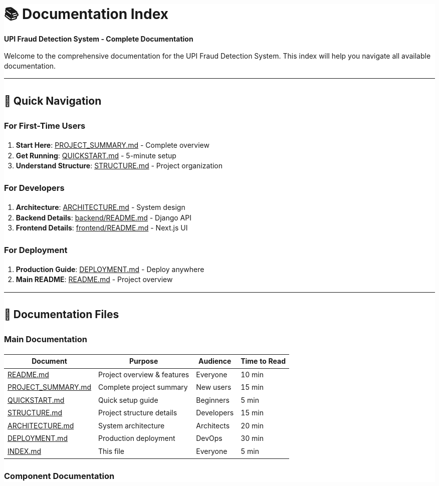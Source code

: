 # 📚 Documentation Index

**UPI Fraud Detection System - Complete Documentation**

Welcome to the comprehensive documentation for the UPI Fraud Detection System. This index will help you navigate all available documentation.

---

## 🚀 Quick Navigation

### For First-Time Users

1. **Start Here**: [PROJECT_SUMMARY.md](PROJECT_SUMMARY.md) - Complete overview
2. **Get Running**: [QUICKSTART.md](QUICKSTART.md) - 5-minute setup
3. **Understand Structure**: [STRUCTURE.md](STRUCTURE.md) - Project organization

### For Developers

1. **Architecture**: [ARCHITECTURE.md](ARCHITECTURE.md) - System design
2. **Backend Details**: [backend/README.md](backend/README.md) - Django API
3. **Frontend Details**: [frontend/README.md](frontend/README.md) - Next.js UI

### For Deployment

1. **Production Guide**: [DEPLOYMENT.md](DEPLOYMENT.md) - Deploy anywhere
2. **Main README**: [README.md](README.md) - Project overview

---

## 📖 Documentation Files

### Main Documentation

| Document                                 | Purpose                     | Audience   | Time to Read |
| ---------------------------------------- | --------------------------- | ---------- | ------------ |
| [README.md](README.md)                   | Project overview & features | Everyone   | 10 min       |
| [PROJECT_SUMMARY.md](PROJECT_SUMMARY.md) | Complete project summary    | New users  | 15 min       |
| [QUICKSTART.md](QUICKSTART.md)           | Quick setup guide           | Beginners  | 5 min        |
| [STRUCTURE.md](STRUCTURE.md)             | Project structure details   | Developers | 15 min       |
| [ARCHITECTURE.md](ARCHITECTURE.md)       | System architecture         | Architects | 20 min       |
| [DEPLOYMENT.md](DEPLOYMENT.md)           | Production deployment       | DevOps     | 30 min       |
| [INDEX.md](INDEX.md)                     | This file                   | Everyone   | 5 min        |

### Component Documentation
